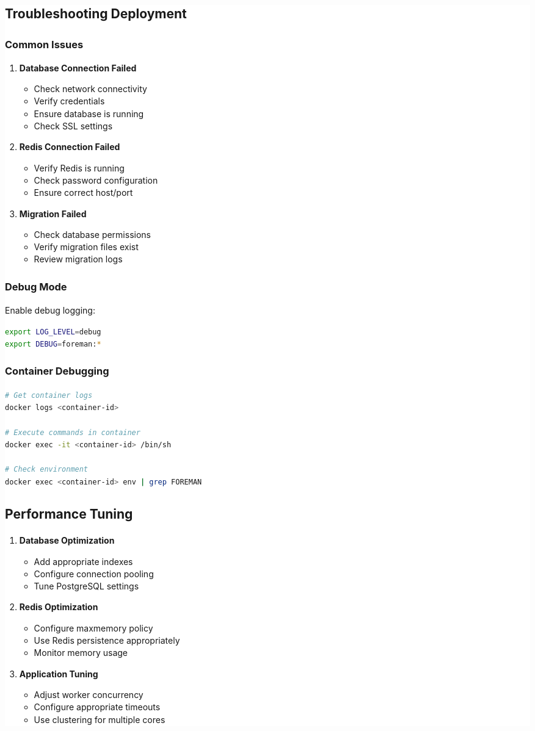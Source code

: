 ## Troubleshooting Deployment

### Common Issues

1. **Database Connection Failed**
   - Check network connectivity
   - Verify credentials
   - Ensure database is running
   - Check SSL settings

2. **Redis Connection Failed**
   - Verify Redis is running
   - Check password configuration
   - Ensure correct host/port

3. **Migration Failed**
   - Check database permissions
   - Verify migration files exist
   - Review migration logs

### Debug Mode

Enable debug logging:

```bash
export LOG_LEVEL=debug
export DEBUG=foreman:*
```

### Container Debugging

```bash
# Get container logs
docker logs <container-id>

# Execute commands in container
docker exec -it <container-id> /bin/sh

# Check environment
docker exec <container-id> env | grep FOREMAN
```

## Performance Tuning

1. **Database Optimization**
   - Add appropriate indexes
   - Configure connection pooling
   - Tune PostgreSQL settings

2. **Redis Optimization**
   - Configure maxmemory policy
   - Use Redis persistence appropriately
   - Monitor memory usage

3. **Application Tuning**
   - Adjust worker concurrency
   - Configure appropriate timeouts
   - Use clustering for multiple cores
